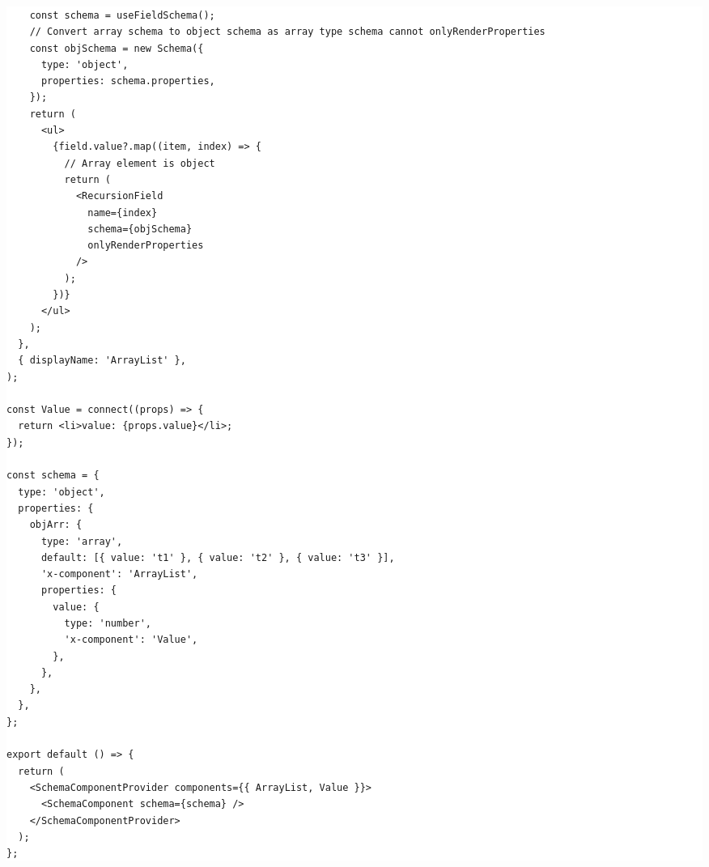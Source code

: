 ```tsx
    const schema = useFieldSchema();
    // Convert array schema to object schema as array type schema cannot onlyRenderProperties
    const objSchema = new Schema({
      type: 'object',
      properties: schema.properties,
    });
    return (
      <ul>
        {field.value?.map((item, index) => {
          // Array element is object
          return (
            <RecursionField
              name={index}
              schema={objSchema}
              onlyRenderProperties
            />
          );
        })}
      </ul>
    );
  },
  { displayName: 'ArrayList' },
);

const Value = connect((props) => {
  return <li>value: {props.value}</li>;
});

const schema = {
  type: 'object',
  properties: {
    objArr: {
      type: 'array',
      default: [{ value: 't1' }, { value: 't2' }, { value: 't3' }],
      'x-component': 'ArrayList',
      properties: {
        value: {
          type: 'number',
          'x-component': 'Value',
        },
      },
    },
  },
};

export default () => {
  return (
    <SchemaComponentProvider components={{ ArrayList, Value }}>
      <SchemaComponent schema={schema} />
    </SchemaComponentProvider>
  );
};
```
